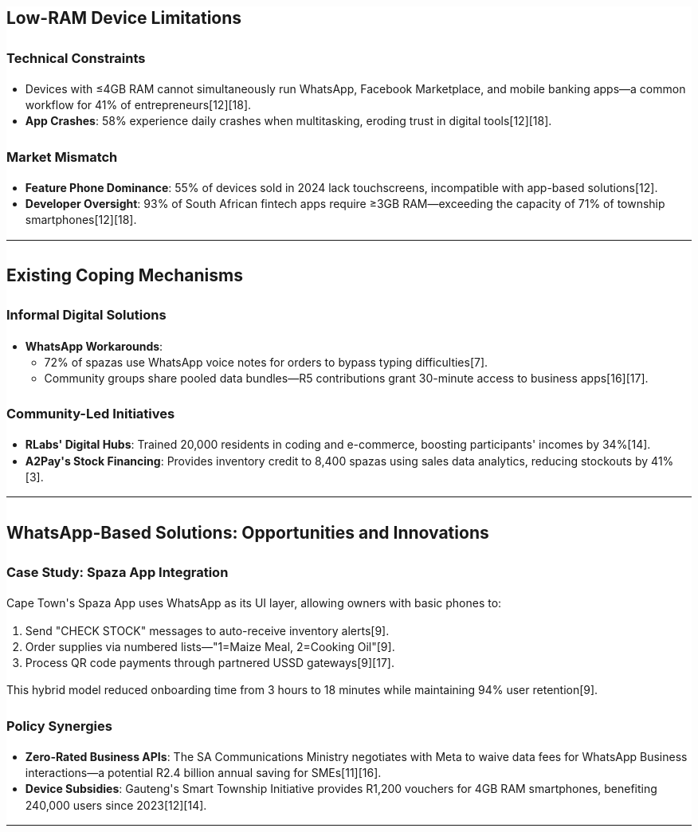 
## Low-RAM Device Limitations
### Technical Constraints
-   Devices with ≤4GB RAM cannot simultaneously run WhatsApp, Facebook Marketplace, and mobile banking apps—a common workflow for 41% of entrepreneurs[12][18].
-   **App Crashes**: 58% experience daily crashes when multitasking, eroding trust in digital tools[12][18].

### Market Mismatch
-   **Feature Phone Dominance**: 55% of devices sold in 2024 lack touchscreens, incompatible with app-based solutions[12].
-   **Developer Oversight**: 93% of South African fintech apps require ≥3GB RAM—exceeding the capacity of 71% of township smartphones[12][18].

---

## Existing Coping Mechanisms

### Informal Digital Solutions
-   **WhatsApp Workarounds**:
    *   72% of spazas use WhatsApp voice notes for orders to bypass typing difficulties[7].
    *   Community groups share pooled data bundles—R5 contributions grant 30-minute access to business apps[16][17].

### Community-Led Initiatives
-   **RLabs' Digital Hubs**: Trained 20,000 residents in coding and e-commerce, boosting participants' incomes by 34%[14].
-   **A2Pay's Stock Financing**: Provides inventory credit to 8,400 spazas using sales data analytics, reducing stockouts by 41%[3].

---

## WhatsApp-Based Solutions: Opportunities and Innovations

### Case Study: Spaza App Integration
Cape Town's Spaza App uses WhatsApp as its UI layer, allowing owners with basic phones to:
1.  Send "CHECK STOCK" messages to auto-receive inventory alerts[9].
2.  Order supplies via numbered lists—"1=Maize Meal, 2=Cooking Oil"[9].
3.  Process QR code payments through partnered USSD gateways[9][17].

This hybrid model reduced onboarding time from 3 hours to 18 minutes while maintaining 94% user retention[9].

### Policy Synergies
-   **Zero-Rated Business APIs**: The SA Communications Ministry negotiates with Meta to waive data fees for WhatsApp Business interactions—a potential R2.4 billion annual saving for SMEs[11][16].
-   **Device Subsidies**: Gauteng's Smart Township Initiative provides R1,200 vouchers for 4GB RAM smartphones, benefiting 240,000 users since 2023[12][14].

---